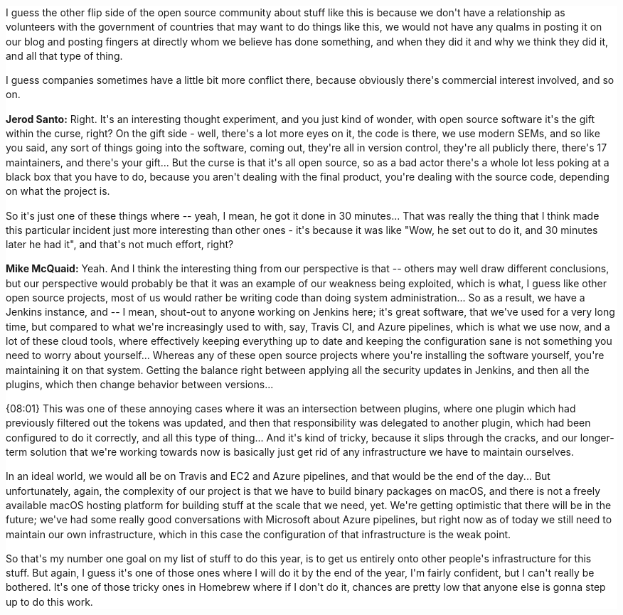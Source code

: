 I guess the other flip side of the open source community about stuff like this is because we don't have a relationship as volunteers with the government of countries that may want to do things like this, we would not have any qualms in posting it on our blog and posting fingers at directly whom we believe has done something, and when they did it and why we think they did it, and all that type of thing.

I guess companies sometimes have a little bit more conflict there, because obviously there's commercial interest involved, and so on.

**Jerod Santo:** Right. It's an interesting thought experiment, and you just kind of wonder, with open source software it's the gift within the curse, right? On the gift side - well, there's a lot more eyes on it, the code is there, we use modern SEMs, and so like you said, any sort of things going into the software, coming out, they're all in version control, they're all publicly there, there's 17 maintainers, and there's your gift... But the curse is that it's all open source, so as a bad actor there's a whole lot less poking at a black box that you have to do, because you aren't dealing with the final product, you're dealing with the source code, depending on what the project is.

So it's just one of these things where -- yeah, I mean, he got it done in 30 minutes... That was really the thing that I think made this particular incident just more interesting than other ones - it's because it was like "Wow, he set out to do it, and 30 minutes later he had it", and that's not much effort, right?

**Mike McQuaid:** Yeah. And I think the interesting thing from our perspective is that -- others may well draw different conclusions, but our perspective would probably be that it was an example of our weakness being exploited, which is what, I guess like other open source projects, most of us would rather be writing code than doing system administration... So as a result, we have a Jenkins instance, and -- I mean, shout-out to anyone working on Jenkins here; it's great software, that we've used for a very long time, but compared to what we're increasingly used to with, say, Travis CI, and Azure pipelines, which is what we use now, and a lot of these cloud tools, where effectively keeping everything up to date and keeping the configuration sane is not something you need to worry about yourself... Whereas any of these open source projects where you're installing the software yourself, you're maintaining it on that system. Getting the balance right between applying all the security updates in Jenkins, and then all the plugins, which then change behavior between versions...

\{08:01\} This was one of these annoying cases where it was an intersection between plugins, where one plugin which had previously filtered out the tokens was updated, and then that responsibility was delegated to another plugin, which had been configured to do it correctly, and all this type of thing... And it's kind of tricky, because it slips through the cracks, and our longer-term solution that we're working towards now is basically just get rid of any infrastructure we have to maintain ourselves.

In an ideal world, we would all be on Travis and EC2 and Azure pipelines, and that would be the end of the day... But unfortunately, again, the complexity of our project is that we have to build binary packages on macOS, and there is not a freely available macOS hosting platform for building stuff at the scale that we need, yet. We're getting optimistic that there will be in the future; we've had some really good conversations with Microsoft about Azure pipelines, but right now as of today we still need to maintain our own infrastructure, which in this case the configuration of that infrastructure is the weak point.

So that's my number one goal on my list of stuff to do this year, is to get us entirely onto other people's infrastructure for this stuff. But again, I guess it's one of those ones where I will do it by the end of the year, I'm fairly confident, but I can't really be bothered. It's one of those tricky ones in Homebrew where if I don't do it, chances are pretty low that anyone else is gonna step up to do this work.
